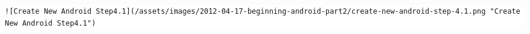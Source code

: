     ![Create New Android Step4.1](/assets/images/2012-04-17-beginning-android-part2/create-new-android-step-4.1.png "Create New Android Step4.1")